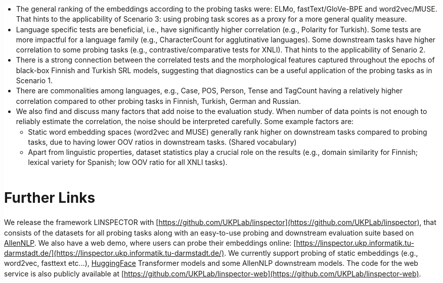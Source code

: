 * The general ranking of the embeddings according to the probing tasks were: ELMo, fastText/GloVe-BPE and word2vec/MUSE. That hints to the applicability of Scenario 3: using probing task scores as a proxy for a more general quality measure.
* Language specific tests are beneficial, i.e., have significantly higher correlation (e.g., Polarity for Turkish). Some tests are more impactful for a language family (e.g., CharacterCount for agglutinative languages). Some downstream tasks have higher correlation to some probing tasks (e.g., contrastive/comparative tests for XNLI). That hints to the applicability of Senario 2.
* There is a strong connection between the correlated tests and the morphological features captured throughout the epochs of black-box Finnish and Turkish SRL models, suggesting that diagnostics can be a useful application of the probing tasks as in Scenario 1. 
* There are commonalities among languages, e.g., Case, POS, Person, Tense and TagCount having a relatively higher correlation compared to other probing tasks in Finnish, Turkish, German and Russian. 
* We also find and discuss many factors that add noise to the evaluation study. When number of data points is not enough to reliably estimate the correlation, the noise should be interpreted carefully. Some example factors are:
    - Static word embedding spaces (word2vec and MUSE) generally rank higher on downstream tasks compared to probing tasks, due to having lower OOV ratios in downstream tasks. (Shared vocabulary)
    - Apart from linguistic properties, dataset statistics play a crucial role on the results (e.g., domain similarity for Finnish; lexical variety for Spanish; low OOV ratio for all XNLI tasks). 

# Further Links
We release the framework LINSPECTOR with [https://github.com/UKPLab/linspector](https://github.com/UKPLab/linspector), that consists of the datasets for all probing tasks along with an easy-to-use probing and downstream evaluation suite based on [AllenNLP](https://allennlp.org/). We also have a web demo, where users can probe their embeddings online: [https://linspector.ukp.informatik.tu-darmstadt.de/](https://linspector.ukp.informatik.tu-darmstadt.de/). We currently support probing of static embeddings (e.g., word2vec, fasttext etc...), [HuggingFace](https://huggingface.co/) Transformer models and some AllenNLP downstream models. The code for the web service is also publicly available at [https://github.com/UKPLab/linspector-web](https://github.com/UKPLab/linspector-web).


